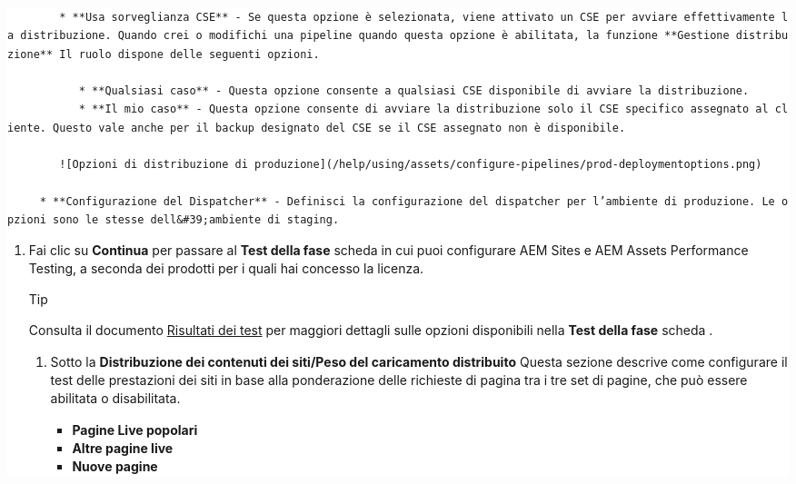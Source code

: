             * **Usa sorveglianza CSE** - Se questa opzione è selezionata, viene attivato un CSE per avviare effettivamente la distribuzione. Quando crei o modifichi una pipeline quando questa opzione è abilitata, la funzione **Gestione distribuzione** Il ruolo dispone delle seguenti opzioni.

               * **Qualsiasi caso** - Questa opzione consente a qualsiasi CSE disponibile di avviare la distribuzione.
               * **Il mio caso** - Questa opzione consente di avviare la distribuzione solo il CSE specifico assegnato al cliente. Questo vale anche per il backup designato del CSE se il CSE assegnato non è disponibile.

            ![Opzioni di distribuzione di produzione](/help/using/assets/configure-pipelines/prod-deploymentoptions.png)

         * **Configurazione del Dispatcher** - Definisci la configurazione del dispatcher per l’ambiente di produzione. Le opzioni sono le stesse dell&#39;ambiente di staging.











1. Fai clic su **Continua** per passare al **Test della fase** scheda in cui puoi configurare AEM Sites e AEM Assets Performance Testing, a seconda dei prodotti per i quali hai concesso la licenza.

   >[!TIP]
   >
   >Consulta il documento [Risultati dei test](understand-your-test-results.md#performance-testing) per maggiori dettagli sulle opzioni disponibili nella **Test della fase** scheda .

   1. Sotto la **Distribuzione dei contenuti dei siti/Peso del caricamento distribuito** Questa sezione descrive come configurare il test delle prestazioni dei siti in base alla ponderazione delle richieste di pagina tra i tre set di pagine, che può essere abilitata o disabilitata.

      * **Pagine Live popolari**
      * **Altre pagine live**
      * **Nuove pagine**
